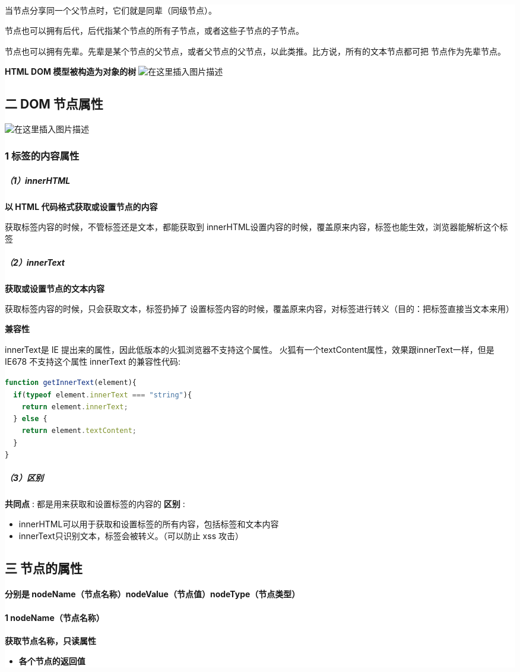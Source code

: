 当节点分享同一个父节点时，它们就是同辈（同级节点）。

节点也可以拥有后代，后代指某个节点的所有子节点，或者这些子节点的子节点。

节点也可以拥有先辈。先辈是某个节点的父节点，或者父节点的父节点，以此类推。比方说，所有的文本节点都可把 <html> 节点作为先辈节点。

**HTML DOM 模型被构造为对象的树**
![在这里插入图片描述](https://img-blog.csdnimg.cn/20200630160643571.png?x-oss-process=image/watermark,type_ZmFuZ3poZW5naGVpdGk,shadow_10,text_aHR0cHM6Ly9ibG9nLmNzZG4ubmV0L3dlaXhpbl80Mjg2MzgwMA==,size_16,color_FFFFFF,t_70)

## 二 DOM 节点属性
![在这里插入图片描述](https://img-blog.csdnimg.cn/20200630161236420.png?x-oss-process=image/watermark,type_ZmFuZ3poZW5naGVpdGk,shadow_10,text_aHR0cHM6Ly9ibG9nLmNzZG4ubmV0L3dlaXhpbl80Mjg2MzgwMA==,size_16,color_FFFFFF,t_70)

### 1 标签的内容属性
##### （1）innerHTML
**以 HTML 代码格式获取或设置节点的内容**

获取标签内容的时候，不管标签还是文本，都能获取到 
innerHTML设置内容的时候，覆盖原来内容，标签也能生效，浏览器能解析这个标签
##### （2）innerText
**获取或设置节点的文本内容**

获取标签内容的时候，只会获取文本，标签扔掉了 设置标签内容的时候，覆盖原来内容，对标签进行转义（目的：把标签直接当文本来用）

**兼容性**

innerText是 IE 提出来的属性，因此低版本的火狐浏览器不支持这个属性。
火狐有一个textContent属性，效果跟innerText一样，但是 IE678 不支持这个属性
innerText 的兼容性代码:

```javascript
function getInnerText(element){
  if(typeof element.innerText === "string"){
    return element.innerText;
  } else {
    return element.textContent;
  }
}
```

##### （3）区别
**共同点** : 都是用来获取和设置标签的内容的
**区别** : 

- innerHTML可以用于获取和设置标签的所有内容，包括标签和文本内容
- innerText只识别文本，标签会被转义。（可以防止 xss 攻击）


## 三 节点的属性
**分别是 nodeName（节点名称）nodeValue（节点值）nodeType（节点类型）**


#### 1 nodeName（节点名称）
**获取节点名称，只读属性** 
- **各个节点的返回值**

